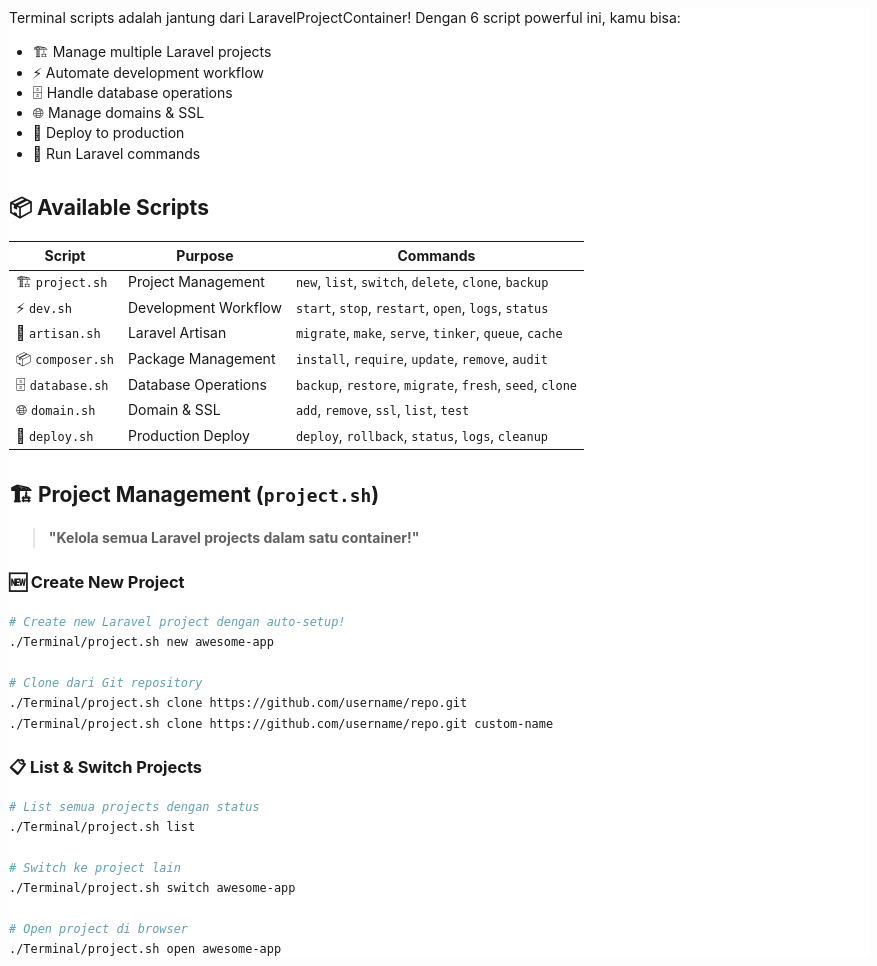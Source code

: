 Terminal scripts adalah jantung dari LaravelProjectContainer! Dengan 6 script powerful ini, kamu bisa:
- 🏗️ Manage multiple Laravel projects
- ⚡ Automate development workflow  
- 🗄️ Handle database operations
- 🌐 Manage domains & SSL
- 🚀 Deploy to production
- 🎯 Run Laravel commands

## 📦 Available Scripts

| Script | Purpose | Commands |
|--------|---------|----------|
| 🏗️ `project.sh` | Project Management | `new`, `list`, `switch`, `delete`, `clone`, `backup` |
| ⚡ `dev.sh` | Development Workflow | `start`, `stop`, `restart`, `open`, `logs`, `status` |
| 🎯 `artisan.sh` | Laravel Artisan | `migrate`, `make`, `serve`, `tinker`, `queue`, `cache` |
| 📦 `composer.sh` | Package Management | `install`, `require`, `update`, `remove`, `audit` |
| 🗄️ `database.sh` | Database Operations | `backup`, `restore`, `migrate`, `fresh`, `seed`, `clone` |
| 🌐 `domain.sh` | Domain & SSL | `add`, `remove`, `ssl`, `list`, `test` |
| 🚀 `deploy.sh` | Production Deploy | `deploy`, `rollback`, `status`, `logs`, `cleanup` |

## 🏗️ Project Management (`project.sh`)

> **"Kelola semua Laravel projects dalam satu container!"**

### 🆕 Create New Project
```bash
# Create new Laravel project dengan auto-setup!
./Terminal/project.sh new awesome-app

# Clone dari Git repository
./Terminal/project.sh clone https://github.com/username/repo.git
./Terminal/project.sh clone https://github.com/username/repo.git custom-name
```

### 📋 List & Switch Projects
```bash
# List semua projects dengan status
./Terminal/project.sh list

# Switch ke project lain
./Terminal/project.sh switch awesome-app

# Open project di browser
./Terminal/project.sh open awesome-app
```

